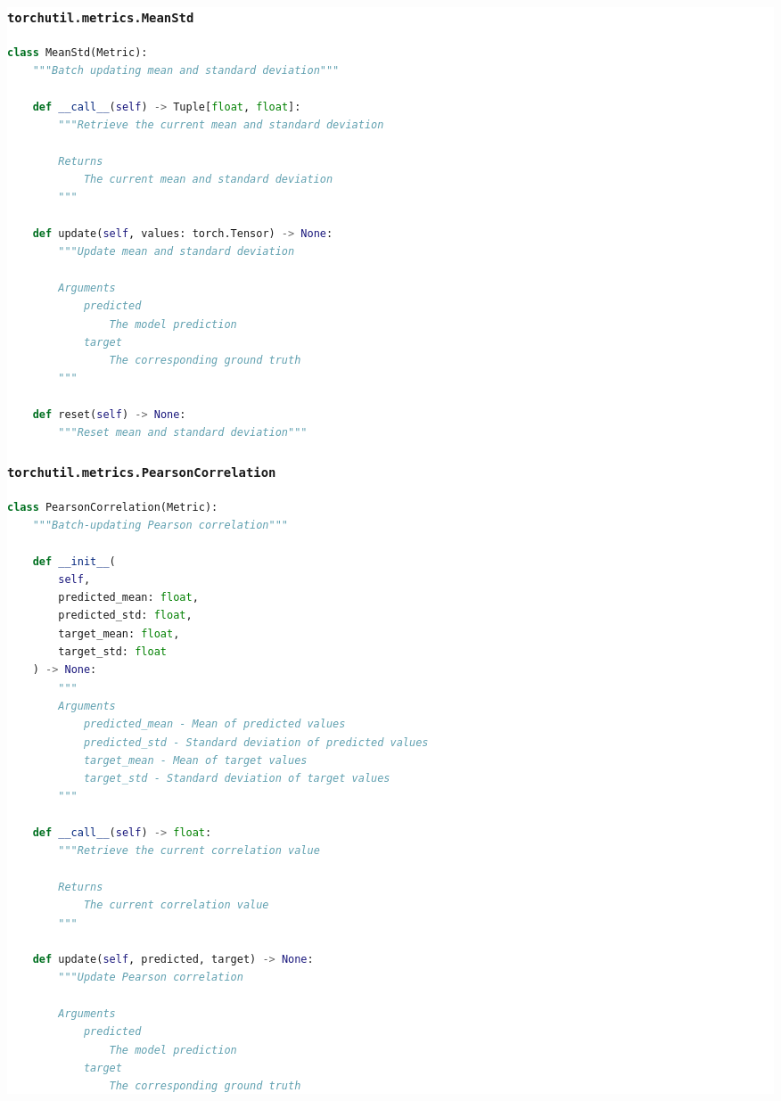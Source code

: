 
### `torchutil.metrics.MeanStd`

```python
class MeanStd(Metric):
    """Batch updating mean and standard deviation"""

    def __call__(self) -> Tuple[float, float]:
        """Retrieve the current mean and standard deviation

        Returns
            The current mean and standard deviation
        """

    def update(self, values: torch.Tensor) -> None:
        """Update mean and standard deviation

        Arguments
            predicted
                The model prediction
            target
                The corresponding ground truth
        """

    def reset(self) -> None:
        """Reset mean and standard deviation"""
```


### `torchutil.metrics.PearsonCorrelation`

```python
class PearsonCorrelation(Metric):
    """Batch-updating Pearson correlation"""

    def __init__(
        self,
        predicted_mean: float,
        predicted_std: float,
        target_mean: float,
        target_std: float
    ) -> None:
        """
        Arguments
            predicted_mean - Mean of predicted values
            predicted_std - Standard deviation of predicted values
            target_mean - Mean of target values
            target_std - Standard deviation of target values
        """

    def __call__(self) -> float:
        """Retrieve the current correlation value

        Returns
            The current correlation value
        """

    def update(self, predicted, target) -> None:
        """Update Pearson correlation

        Arguments
            predicted
                The model prediction
            target
                The corresponding ground truth
```